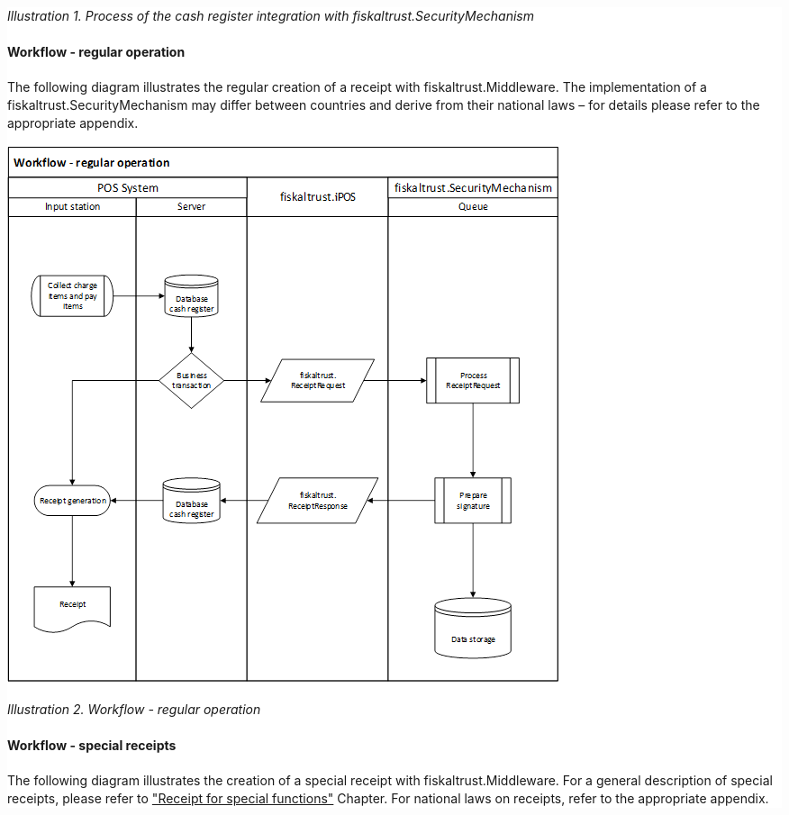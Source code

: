<span id="_Toc527986801" class="anchor"></span>*Illustration 1. Process of the cash register integration with fiskaltrust.SecurityMechanism*

#### Workflow - regular operation

The following diagram illustrates the regular creation of a receipt with fiskaltrust.Middleware. The implementation of a fiskaltrust.SecurityMechanism may differ between countries and derive from their national laws – for details please refer to the appropriate appendix.

![](./images/02-regular-operation.png)

<span id="_Toc527986802" class="anchor"></span>*Illustration 2. Workflow - regular operation*

#### Workflow - special receipts

The following diagram illustrates the creation of a special receipt with fiskaltrust.Middleware. For a general description of special receipts, please refer to ["Receipt for special functions"](#c-receipt-for-special-functions-54) Chapter. For national laws on receipts, refer to the appropriate appendix.
